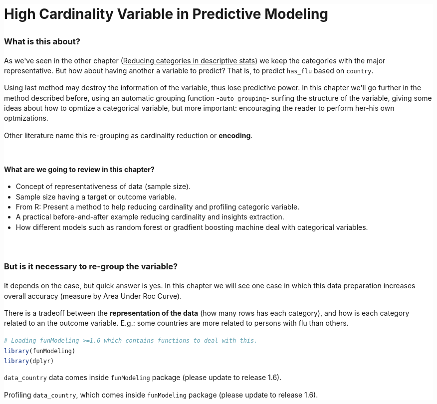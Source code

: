 High Cardinality Variable in Predictive Modeling
===



 
<style type="text/css">
.table {
    width: 40%;
}
</style>

### What is this about?

As we've seen in the other chapter (<a href="http://livebook.datascienceheroes.com/data_preparation/high_cardinality_descriptive_stats.html" target="blank">Reducing categories in descriptive stats</a>) we keep the categories with the major representative. But how about having another a variable to predict? That is, to predict `has_flu` based on `country`.

Using last method may destroy the information of the variable, thus lose predictive power. In this chapter we'll go further in the method described before, using an automatic grouping function -`auto_grouping`- surfing the structure of the variable, giving some ideas about how to opmtize a categorical variable, but more important: encouraging the reader to perform her-his own optmizations.

Other literature name this re-grouping as cardinality reduction or **encoding**.

<br>

**What are we going to review in this chapter?**

* Concept of representativeness of data (sample size).
* Sample size having a target or outcome variable.
* From R: Present a method to help reducing cardinality and profiling categoric variable.
* A practical before-and-after example reducing cardinality and insights extraction.
* How different models such as random forest or gradfient boosting machine deal with categorical variables.

<br>

### But is it necessary to re-group the variable?

It depends on the case, but quick answer is yes. In this chapter we will see one case in which this data preparation increases overall accuracy (measure by Area Under Roc Curve).

There is a tradeoff between the **representation of the data** (how many rows has each category), and how is each category related to an the outcome variable. E.g.: some countries are more related to persons with flu than others.



```r
# Loading funModeling >=1.6 which contains functions to deal with this. 
library(funModeling)
library(dplyr)
```

`data_country` data comes inside `funModeling` package (please update to release 1.6).

Profiling `data_country`, which comes inside `funModeling` package (please update to release 1.6).
